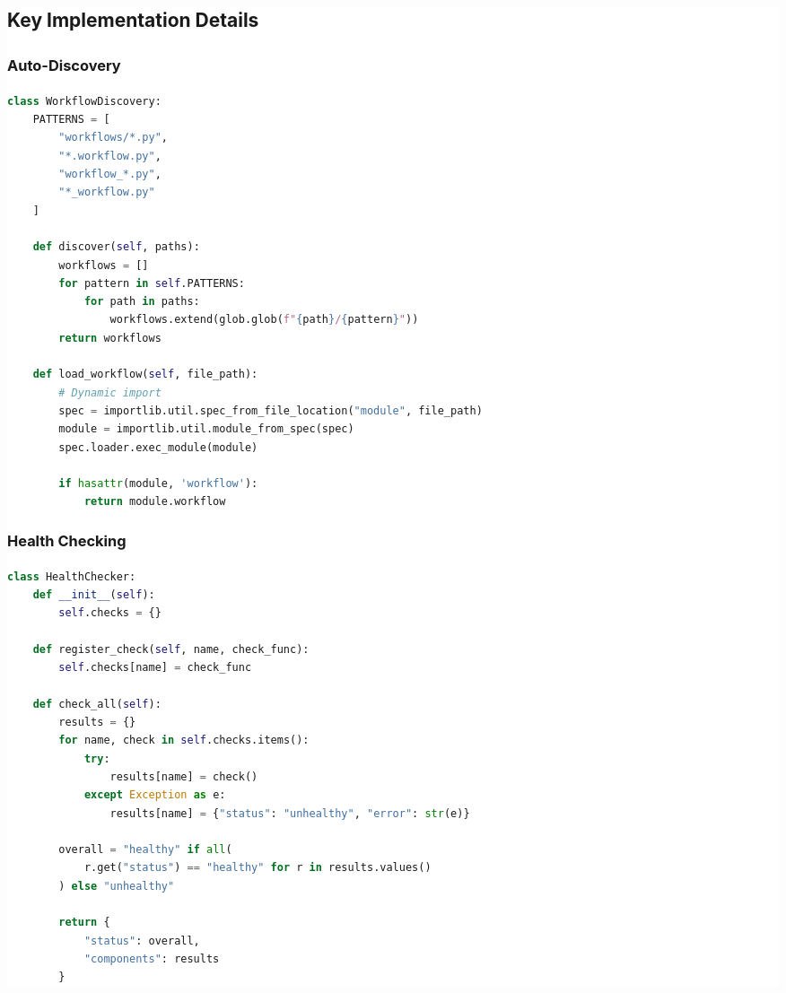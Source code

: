 ## Key Implementation Details

### Auto-Discovery

```python
class WorkflowDiscovery:
    PATTERNS = [
        "workflows/*.py",
        "*.workflow.py",
        "workflow_*.py",
        "*_workflow.py"
    ]

    def discover(self, paths):
        workflows = []
        for pattern in self.PATTERNS:
            for path in paths:
                workflows.extend(glob.glob(f"{path}/{pattern}"))
        return workflows

    def load_workflow(self, file_path):
        # Dynamic import
        spec = importlib.util.spec_from_file_location("module", file_path)
        module = importlib.util.module_from_spec(spec)
        spec.loader.exec_module(module)

        if hasattr(module, 'workflow'):
            return module.workflow
```

### Health Checking

```python
class HealthChecker:
    def __init__(self):
        self.checks = {}

    def register_check(self, name, check_func):
        self.checks[name] = check_func

    def check_all(self):
        results = {}
        for name, check in self.checks.items():
            try:
                results[name] = check()
            except Exception as e:
                results[name] = {"status": "unhealthy", "error": str(e)}

        overall = "healthy" if all(
            r.get("status") == "healthy" for r in results.values()
        ) else "unhealthy"

        return {
            "status": overall,
            "components": results
        }
```
